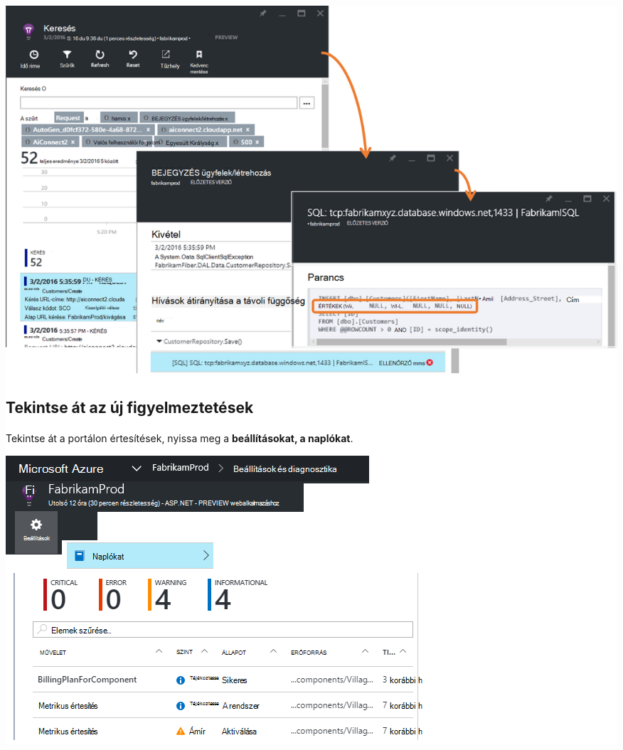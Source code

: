 ![Diagnosztikai keresés](./media/app-insights-proactive-failure-diagnostics/051.png)

## <a name="review-recent-alerts"></a>Tekintse át az új figyelmeztetések

Tekintse át a portálon értesítések, nyissa meg a **beállításokat, a naplókat**.

![Értesítések összegzése](./media/app-insights-proactive-failure-diagnostics/041.png)

